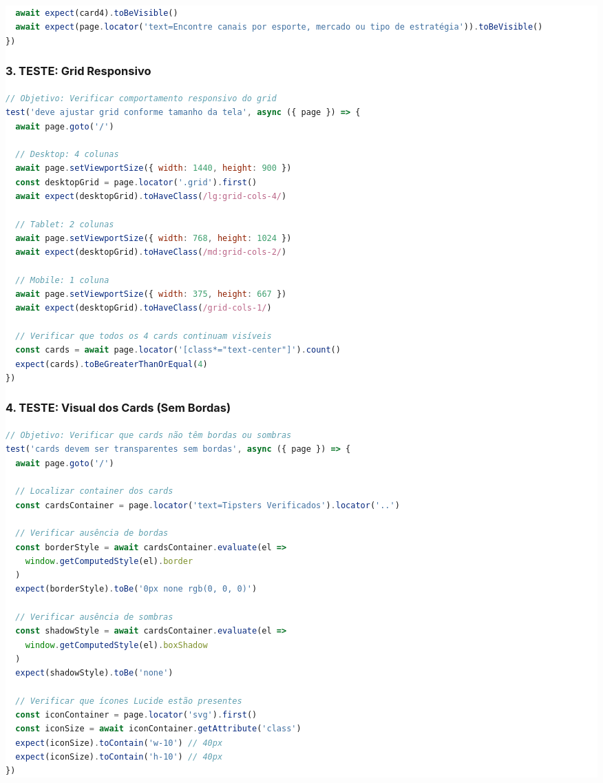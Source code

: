 ```javascript
  await expect(card4).toBeVisible()
  await expect(page.locator('text=Encontre canais por esporte, mercado ou tipo de estratégia')).toBeVisible()
})
```

### 3. TESTE: Grid Responsivo
```javascript
// Objetivo: Verificar comportamento responsivo do grid
test('deve ajustar grid conforme tamanho da tela', async ({ page }) => {
  await page.goto('/')
  
  // Desktop: 4 colunas
  await page.setViewportSize({ width: 1440, height: 900 })
  const desktopGrid = page.locator('.grid').first()
  await expect(desktopGrid).toHaveClass(/lg:grid-cols-4/)
  
  // Tablet: 2 colunas
  await page.setViewportSize({ width: 768, height: 1024 })
  await expect(desktopGrid).toHaveClass(/md:grid-cols-2/)
  
  // Mobile: 1 coluna
  await page.setViewportSize({ width: 375, height: 667 })
  await expect(desktopGrid).toHaveClass(/grid-cols-1/)
  
  // Verificar que todos os 4 cards continuam visíveis
  const cards = await page.locator('[class*="text-center"]').count()
  expect(cards).toBeGreaterThanOrEqual(4)
})
```

### 4. TESTE: Visual dos Cards (Sem Bordas)
```javascript
// Objetivo: Verificar que cards não têm bordas ou sombras
test('cards devem ser transparentes sem bordas', async ({ page }) => {
  await page.goto('/')
  
  // Localizar container dos cards
  const cardsContainer = page.locator('text=Tipsters Verificados').locator('..')
  
  // Verificar ausência de bordas
  const borderStyle = await cardsContainer.evaluate(el => 
    window.getComputedStyle(el).border
  )
  expect(borderStyle).toBe('0px none rgb(0, 0, 0)')
  
  // Verificar ausência de sombras
  const shadowStyle = await cardsContainer.evaluate(el => 
    window.getComputedStyle(el).boxShadow
  )
  expect(shadowStyle).toBe('none')
  
  // Verificar que ícones Lucide estão presentes
  const iconContainer = page.locator('svg').first()
  const iconSize = await iconContainer.getAttribute('class')
  expect(iconSize).toContain('w-10') // 40px
  expect(iconSize).toContain('h-10') // 40px
})
```
